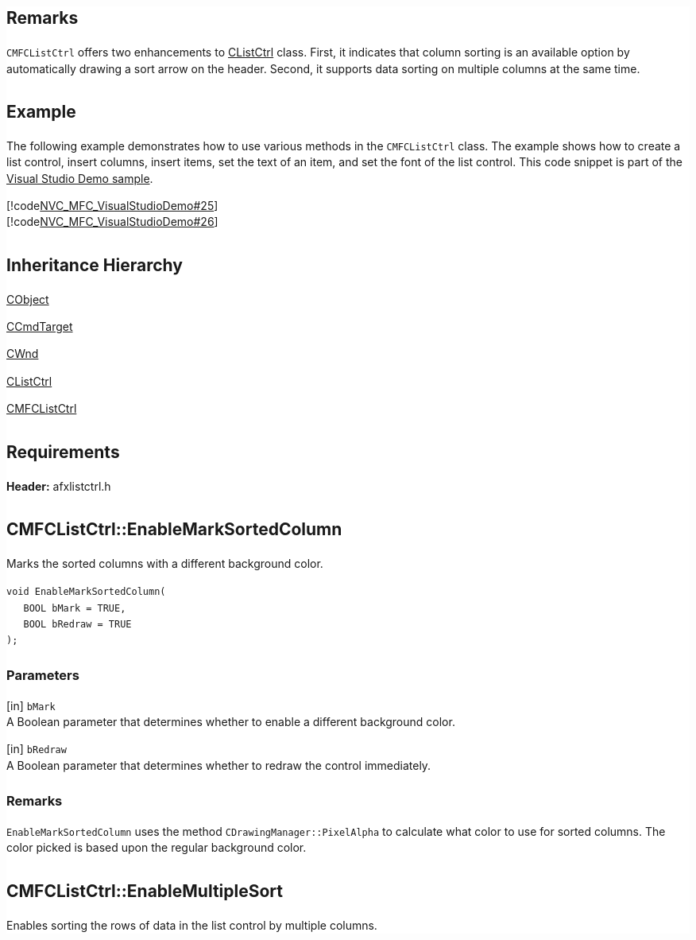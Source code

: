 ## Remarks  
 `CMFCListCtrl` offers two enhancements to [CListCtrl](../VS_csharp/clistctrl-class.md) class. First, it indicates that column sorting is an available option by automatically drawing a sort arrow on the header. Second, it supports data sorting on multiple columns at the same time.  
  
## Example  
 The following example demonstrates how to use various methods in the `CMFCListCtrl` class. The example shows how to create a list control, insert columns, insert items, set the text of an item, and set the font of the list control. This code snippet is part of the [Visual Studio Demo sample](../VS_csharp/visual-c---samples.md).  
  
 [!code[NVC_MFC_VisualStudioDemo#25](../VS_csharp/codesnippet/CPP/cmfclistctrl-class_1.h)]  
[!code[NVC_MFC_VisualStudioDemo#26](../VS_csharp/codesnippet/CPP/cmfclistctrl-class_2.cpp)]  
  
## Inheritance Hierarchy  
 [CObject](../VS_csharp/cobject-class.md)  
  
 [CCmdTarget](../VS_csharp/ccmdtarget-class.md)  
  
 [CWnd](../VS_csharp/cwnd-class.md)  
  
 [CListCtrl](../VS_csharp/clistctrl-class.md)  
  
 [CMFCListCtrl](../VS_csharp/cmfclistctrl-class.md)  
  
## Requirements  
 **Header:** afxlistctrl.h  
  
##  <a name="cmfclistctrl__enablemarksortedcolumn"></a>  CMFCListCtrl::EnableMarkSortedColumn  
 Marks the sorted columns with a different background color.  
  
```  
void EnableMarkSortedColumn(  
   BOOL bMark = TRUE,  
   BOOL bRedraw = TRUE   
);  
```  
  
### Parameters  
 [in] `bMark`  
 A Boolean parameter that determines whether to enable a different background color.  
  
 [in] `bRedraw`  
 A Boolean parameter that determines whether to redraw the control immediately.  
  
### Remarks  
 `EnableMarkSortedColumn` uses the method `CDrawingManager::PixelAlpha` to calculate what color to use for sorted columns. The color picked is based upon the regular background color.  
  
##  <a name="cmfclistctrl__enablemultiplesort"></a>  CMFCListCtrl::EnableMultipleSort  
 Enables sorting the rows of data in the list control by multiple columns.  
  